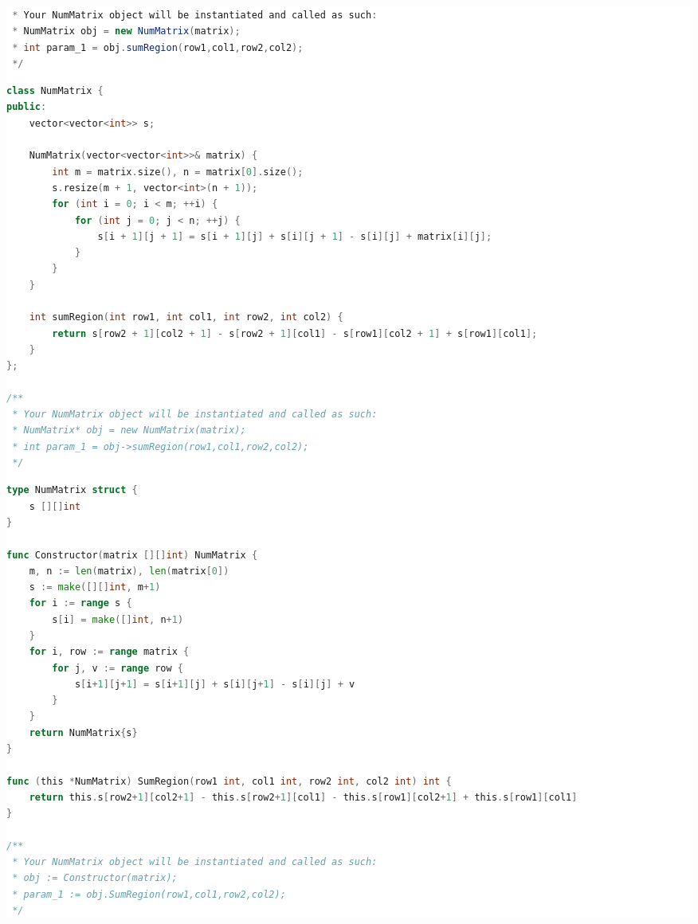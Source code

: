 ```java
 * Your NumMatrix object will be instantiated and called as such:
 * NumMatrix obj = new NumMatrix(matrix);
 * int param_1 = obj.sumRegion(row1,col1,row2,col2);
 */
```

```cpp
class NumMatrix {
public:
    vector<vector<int>> s;

    NumMatrix(vector<vector<int>>& matrix) {
        int m = matrix.size(), n = matrix[0].size();
        s.resize(m + 1, vector<int>(n + 1));
        for (int i = 0; i < m; ++i) {
            for (int j = 0; j < n; ++j) {
                s[i + 1][j + 1] = s[i + 1][j] + s[i][j + 1] - s[i][j] + matrix[i][j];
            }
        }
    }

    int sumRegion(int row1, int col1, int row2, int col2) {
        return s[row2 + 1][col2 + 1] - s[row2 + 1][col1] - s[row1][col2 + 1] + s[row1][col1];
    }
};

/**
 * Your NumMatrix object will be instantiated and called as such:
 * NumMatrix* obj = new NumMatrix(matrix);
 * int param_1 = obj->sumRegion(row1,col1,row2,col2);
 */
```

```go
type NumMatrix struct {
	s [][]int
}

func Constructor(matrix [][]int) NumMatrix {
	m, n := len(matrix), len(matrix[0])
	s := make([][]int, m+1)
	for i := range s {
		s[i] = make([]int, n+1)
	}
	for i, row := range matrix {
		for j, v := range row {
			s[i+1][j+1] = s[i+1][j] + s[i][j+1] - s[i][j] + v
		}
	}
	return NumMatrix{s}
}

func (this *NumMatrix) SumRegion(row1 int, col1 int, row2 int, col2 int) int {
	return this.s[row2+1][col2+1] - this.s[row2+1][col1] - this.s[row1][col2+1] + this.s[row1][col1]
}

/**
 * Your NumMatrix object will be instantiated and called as such:
 * obj := Constructor(matrix);
 * param_1 := obj.SumRegion(row1,col1,row2,col2);
 */
```
